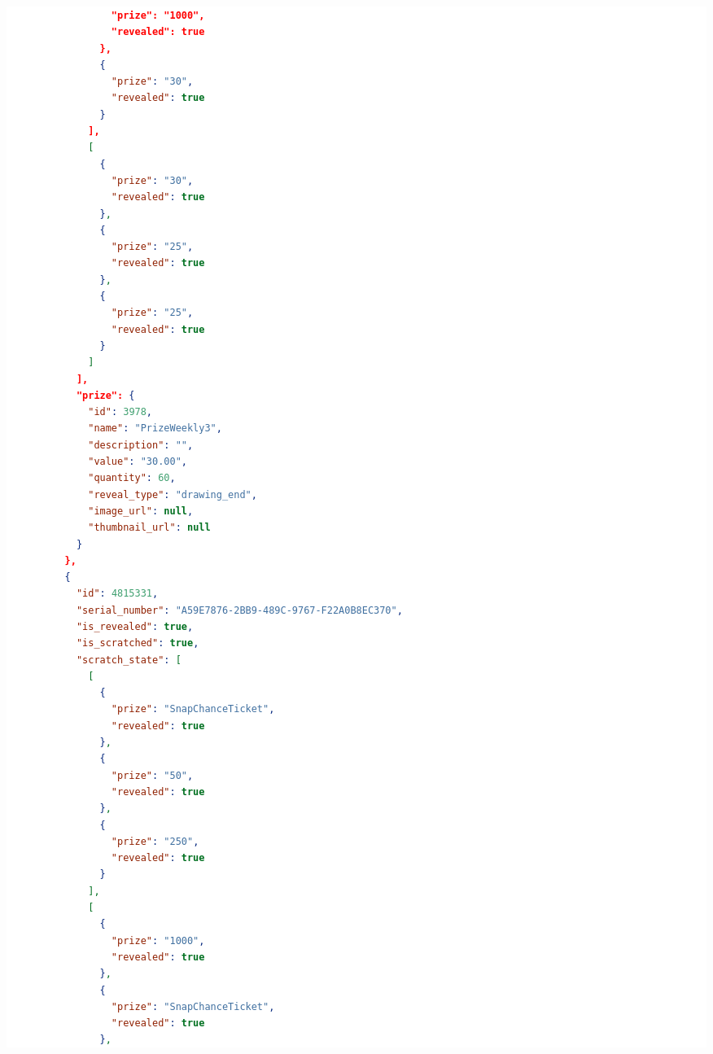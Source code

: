 ```json
                  "prize": "1000",
                  "revealed": true
                },
                {
                  "prize": "30",
                  "revealed": true
                }
              ],
              [
                {
                  "prize": "30",
                  "revealed": true
                },
                {
                  "prize": "25",
                  "revealed": true
                },
                {
                  "prize": "25",
                  "revealed": true
                }
              ]
            ],
            "prize": {
              "id": 3978,
              "name": "PrizeWeekly3",
              "description": "",
              "value": "30.00",
              "quantity": 60,
              "reveal_type": "drawing_end",
              "image_url": null,
              "thumbnail_url": null
            }
          },
          {
            "id": 4815331,
            "serial_number": "A59E7876-2BB9-489C-9767-F22A0B8EC370",
            "is_revealed": true,
            "is_scratched": true,
            "scratch_state": [
              [
                {
                  "prize": "SnapChanceTicket",
                  "revealed": true
                },
                {
                  "prize": "50",
                  "revealed": true
                },
                {
                  "prize": "250",
                  "revealed": true
                }
              ],
              [
                {
                  "prize": "1000",
                  "revealed": true
                },
                {
                  "prize": "SnapChanceTicket",
                  "revealed": true
                },
```